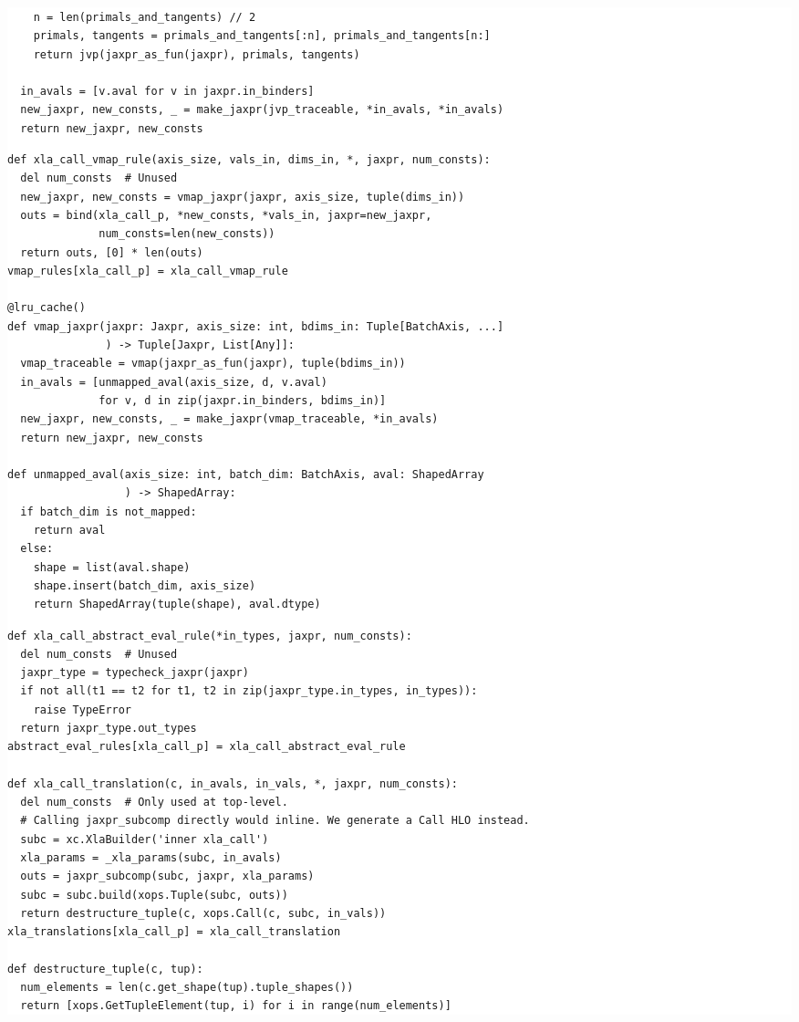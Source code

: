 ```{code-cell} ipython3
    n = len(primals_and_tangents) // 2
    primals, tangents = primals_and_tangents[:n], primals_and_tangents[n:]
    return jvp(jaxpr_as_fun(jaxpr), primals, tangents)

  in_avals = [v.aval for v in jaxpr.in_binders]
  new_jaxpr, new_consts, _ = make_jaxpr(jvp_traceable, *in_avals, *in_avals)
  return new_jaxpr, new_consts
```

```{code-cell} ipython3
def xla_call_vmap_rule(axis_size, vals_in, dims_in, *, jaxpr, num_consts):
  del num_consts  # Unused
  new_jaxpr, new_consts = vmap_jaxpr(jaxpr, axis_size, tuple(dims_in))
  outs = bind(xla_call_p, *new_consts, *vals_in, jaxpr=new_jaxpr,
              num_consts=len(new_consts))
  return outs, [0] * len(outs)
vmap_rules[xla_call_p] = xla_call_vmap_rule

@lru_cache()
def vmap_jaxpr(jaxpr: Jaxpr, axis_size: int, bdims_in: Tuple[BatchAxis, ...]
               ) -> Tuple[Jaxpr, List[Any]]:
  vmap_traceable = vmap(jaxpr_as_fun(jaxpr), tuple(bdims_in))
  in_avals = [unmapped_aval(axis_size, d, v.aval)
              for v, d in zip(jaxpr.in_binders, bdims_in)]
  new_jaxpr, new_consts, _ = make_jaxpr(vmap_traceable, *in_avals)
  return new_jaxpr, new_consts

def unmapped_aval(axis_size: int, batch_dim: BatchAxis, aval: ShapedArray
                  ) -> ShapedArray:
  if batch_dim is not_mapped:
    return aval
  else:
    shape = list(aval.shape)
    shape.insert(batch_dim, axis_size)
    return ShapedArray(tuple(shape), aval.dtype)
```

```{code-cell} ipython3
def xla_call_abstract_eval_rule(*in_types, jaxpr, num_consts):
  del num_consts  # Unused
  jaxpr_type = typecheck_jaxpr(jaxpr)
  if not all(t1 == t2 for t1, t2 in zip(jaxpr_type.in_types, in_types)):
    raise TypeError
  return jaxpr_type.out_types
abstract_eval_rules[xla_call_p] = xla_call_abstract_eval_rule

def xla_call_translation(c, in_avals, in_vals, *, jaxpr, num_consts):
  del num_consts  # Only used at top-level.
  # Calling jaxpr_subcomp directly would inline. We generate a Call HLO instead.
  subc = xc.XlaBuilder('inner xla_call')
  xla_params = _xla_params(subc, in_avals)
  outs = jaxpr_subcomp(subc, jaxpr, xla_params)
  subc = subc.build(xops.Tuple(subc, outs))
  return destructure_tuple(c, xops.Call(c, subc, in_vals))
xla_translations[xla_call_p] = xla_call_translation

def destructure_tuple(c, tup):
  num_elements = len(c.get_shape(tup).tuple_shapes())
  return [xops.GetTupleElement(tup, i) for i in range(num_elements)]
```
